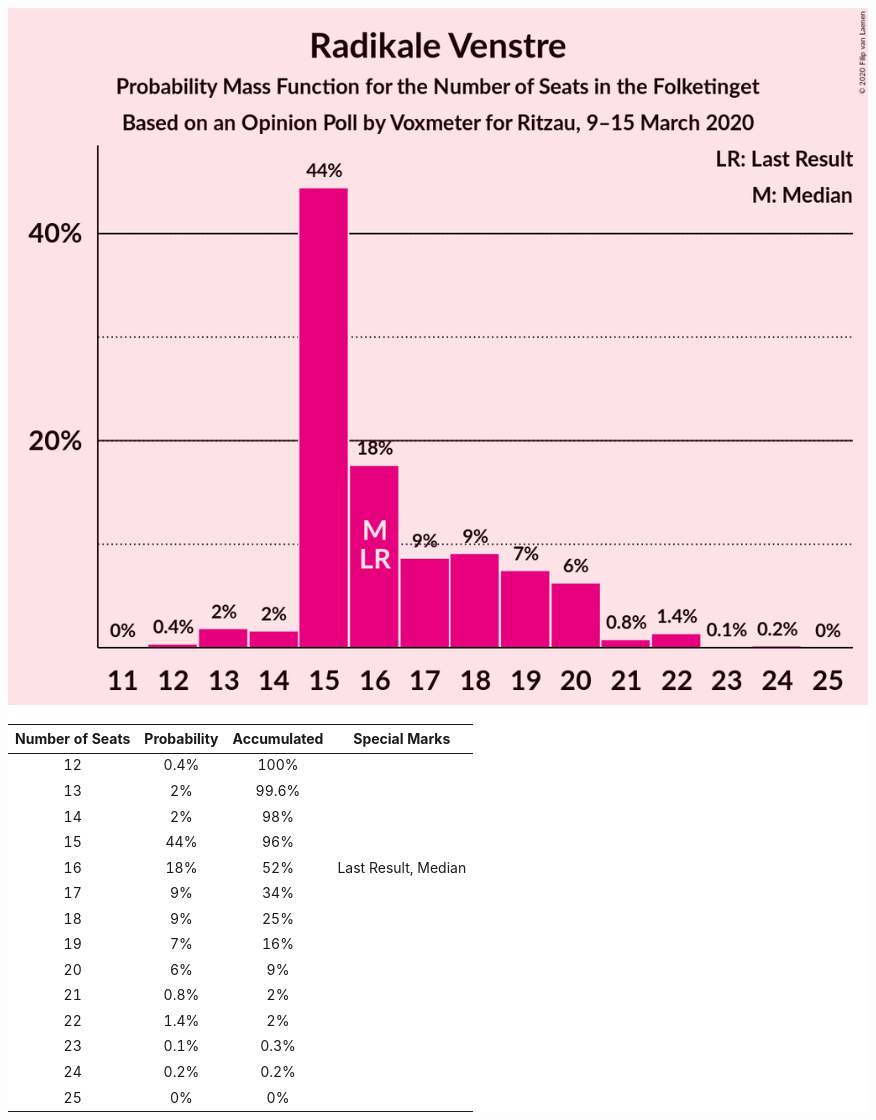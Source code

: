 ![Graph with seats probability mass function not yet produced](2020-03-15-Voxmeter-seats-pmf-radikalevenstre.png "Seats Probability Mass Function")

| Number of Seats | Probability | Accumulated | Special Marks |
|:---------------:|:-----------:|:-----------:|:-------------:|
| 12 | 0.4% | 100% |  |
| 13 | 2% | 99.6% |  |
| 14 | 2% | 98% |  |
| 15 | 44% | 96% |  |
| 16 | 18% | 52% | Last Result, Median |
| 17 | 9% | 34% |  |
| 18 | 9% | 25% |  |
| 19 | 7% | 16% |  |
| 20 | 6% | 9% |  |
| 21 | 0.8% | 2% |  |
| 22 | 1.4% | 2% |  |
| 23 | 0.1% | 0.3% |  |
| 24 | 0.2% | 0.2% |  |
| 25 | 0% | 0% |  |
